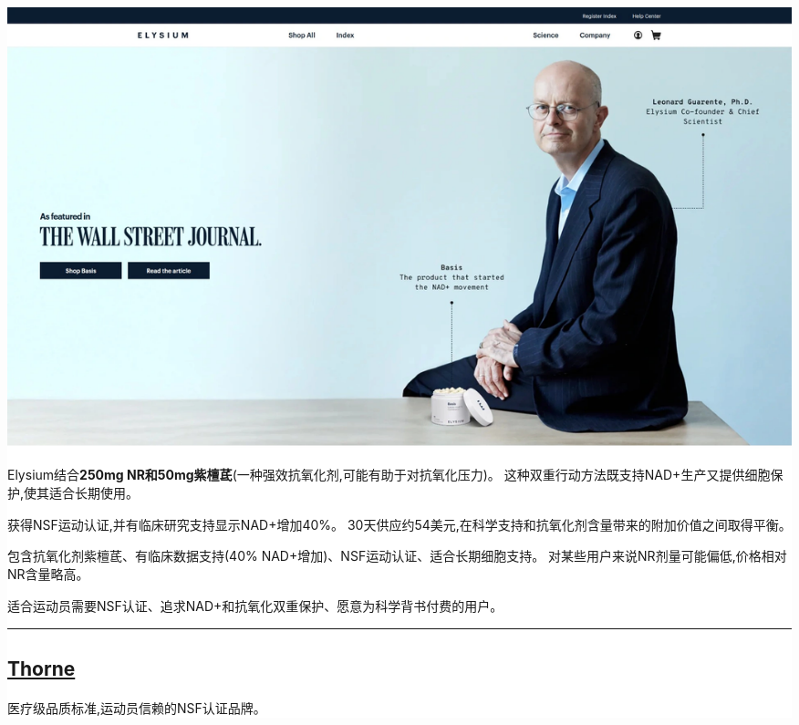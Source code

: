 ![Elysium Health Basis Screenshot](image/elysiumhealth.webp)


Elysium结合**250mg NR和50mg紫檀茋**(一种强效抗氧化剂,可能有助于对抗氧化压力)。 这种双重行动方法既支持NAD+生产又提供细胞保护,使其适合长期使用。

获得NSF运动认证,并有临床研究支持显示NAD+增加40%。 30天供应约54美元,在科学支持和抗氧化剂含量带来的附加价值之间取得平衡。

包含抗氧化剂紫檀茋、有临床数据支持(40% NAD+增加)、NSF运动认证、适合长期细胞支持。 对某些用户来说NR剂量可能偏低,价格相对NR含量略高。

适合运动员需要NSF认证、追求NAD+和抗氧化双重保护、愿意为科学背书付费的用户。

***

## **[Thorne](https://www.thorne.com)**

医疗级品质标准,运动员信赖的NSF认证品牌。
